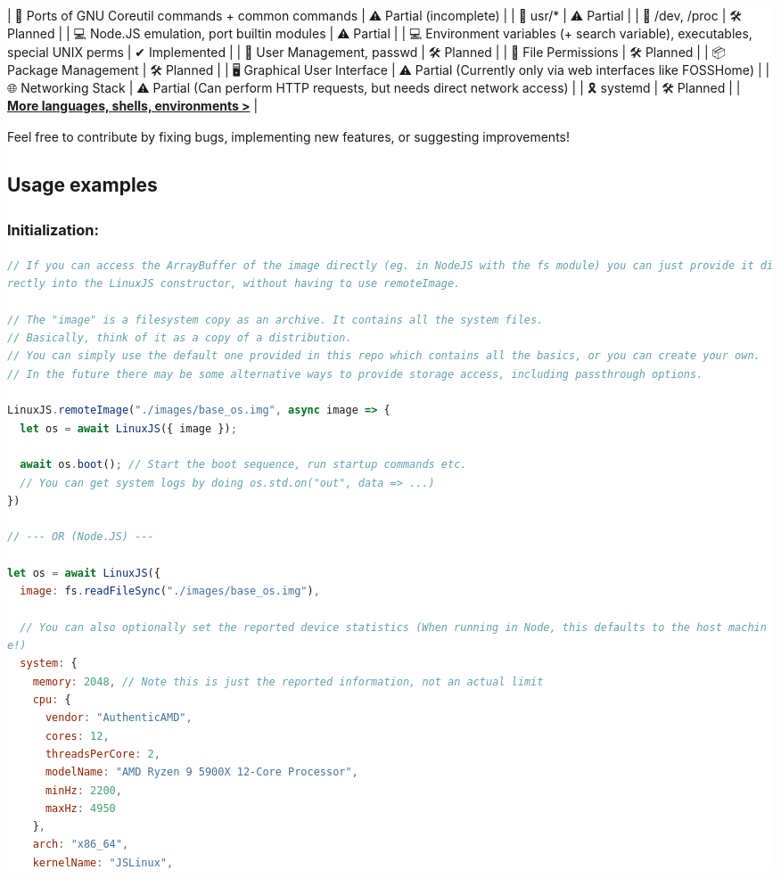 | 📝 Ports of GNU Coreutil commands + common commands | ⚠ Partial (incomplete) |
| 📝 usr/* | ⚠ Partial |
| 📝 /dev, /proc | 🛠 Planned |
| 💻 Node.JS emulation, port builtin modules | ⚠ Partial |
| 💻 Environment variables (+ search variable), executables, special UNIX perms | ✔ Implemented |
| 👥 User Management, passwd | 🛠 Planned |
| 👤 File Permissions | 🛠 Planned |
| 📦 Package Management | 🛠 Planned |
| 🖥 Graphical User Interface | ⚠ Partial (Currently only via web interfaces like FOSSHome) |
| 🌐 Networking Stack | ⚠ Partial (Can perform HTTP requests, but needs direct network access) |
| 🎗️ systemd | 🛠 Planned |
| <a href="#alternative-shells-languages-environments">**More languages, shells, environments >**</a> |

Feel free to contribute by fixing bugs, implementing new features, or suggesting improvements!

## Usage examples
### Initialization:
```js
// If you can access the ArrayBuffer of the image directly (eg. in NodeJS with the fs module) you can just provide it directly into the LinuxJS constructor, without having to use remoteImage.

// The "image" is a filesystem copy as an archive. It contains all the system files.
// Basically, think of it as a copy of a distribution.
// You can simply use the default one provided in this repo which contains all the basics, or you can create your own.
// In the future there may be some alternative ways to provide storage access, including passthrough options.

LinuxJS.remoteImage("./images/base_os.img", async image => {
  let os = await LinuxJS({ image });

  await os.boot(); // Start the boot sequence, run startup commands etc.
  // You can get system logs by doing os.std.on("out", data => ...)
})

// --- OR (Node.JS) ---

let os = await LinuxJS({
  image: fs.readFileSync("./images/base_os.img"),

  // You can also optionally set the reported device statistics (When running in Node, this defaults to the host machine!)
  system: {
    memory: 2048, // Note this is just the reported information, not an actual limit
    cpu: {
      vendor: "AuthenticAMD",
      cores: 12,
      threadsPerCore: 2,
      modelName: "AMD Ryzen 9 5900X 12-Core Processor",
      minHz: 2200,
      maxHz: 4950
    },
    arch: "x86_64",
    kernelName: "JSLinux",
```